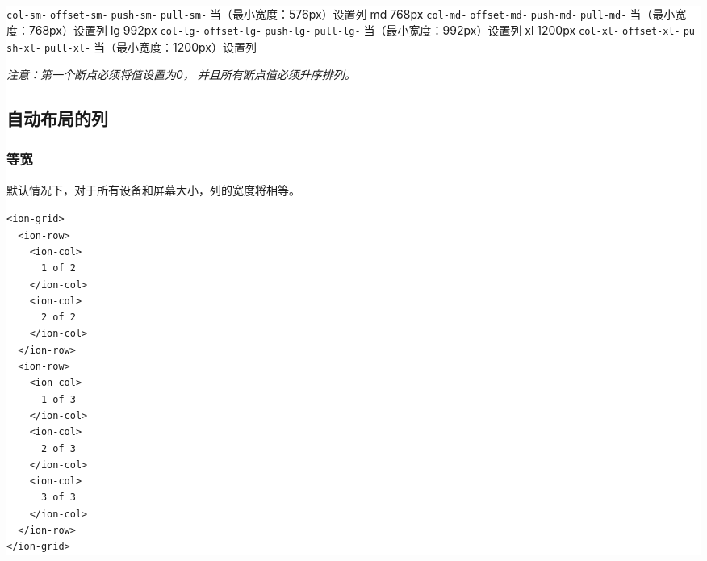 <td><code>col-sm-</code></td>
<td><code>offset-sm-</code></td>
<td><code>push-sm-</code></td>
<td><code>pull-sm-</code></td>
<td>当（最小宽度：576px）设置列</td>
</tr>
<tr>
<td>md</td>
<td>768px</td>
<td><code>col-md-</code></td>
<td><code>offset-md-</code></td>
<td><code>push-md-</code></td>
<td><code>pull-md-</code></td>
<td>当（最小宽度：768px）设置列</td>
</tr>
<tr>
<td>lg</td>
<td>992px</td>
<td><code>col-lg-</code></td>
<td><code>offset-lg-</code></td>
<td><code>push-lg-</code></td>
<td><code>pull-lg-</code></td>
<td>当（最小宽度：992px）设置列</td>
</tr>
<tr>
<td>xl</td>
<td>1200px</td>
<td><code>col-xl-</code></td>
<td><code>offset-xl-</code></td>
<td><code>push-xl-</code></td>
<td><code>pull-xl-</code></td>
<td>当（最小宽度：1200px）设置列</td>
</tr>
</tbody>
</table>
<p><em>注意：第一个断点必须将值设置为0，
并且所有断点值必须升序排列。</em></p>
<h2 id="auto-layout-columns">自动布局的列</h2>
<h3><a class="anchor" name="equal-width" href="#equal-width">等宽</a></h3>


<p>默认情况下，对于所有设备和屏幕大小，列的宽度将相等。</p>
<pre><code>&lt;ion-grid&gt;
  &lt;ion-row&gt;
    &lt;ion-col&gt;
      1 of 2
    &lt;/ion-col&gt;
    &lt;ion-col&gt;
      2 of 2
    &lt;/ion-col&gt;
  &lt;/ion-row&gt;
  &lt;ion-row&gt;
    &lt;ion-col&gt;
      1 of 3
    &lt;/ion-col&gt;
    &lt;ion-col&gt;
      2 of 3
    &lt;/ion-col&gt;
    &lt;ion-col&gt;
      3 of 3
    &lt;/ion-col&gt;
  &lt;/ion-row&gt;
&lt;/ion-grid&gt;
</code></pre>